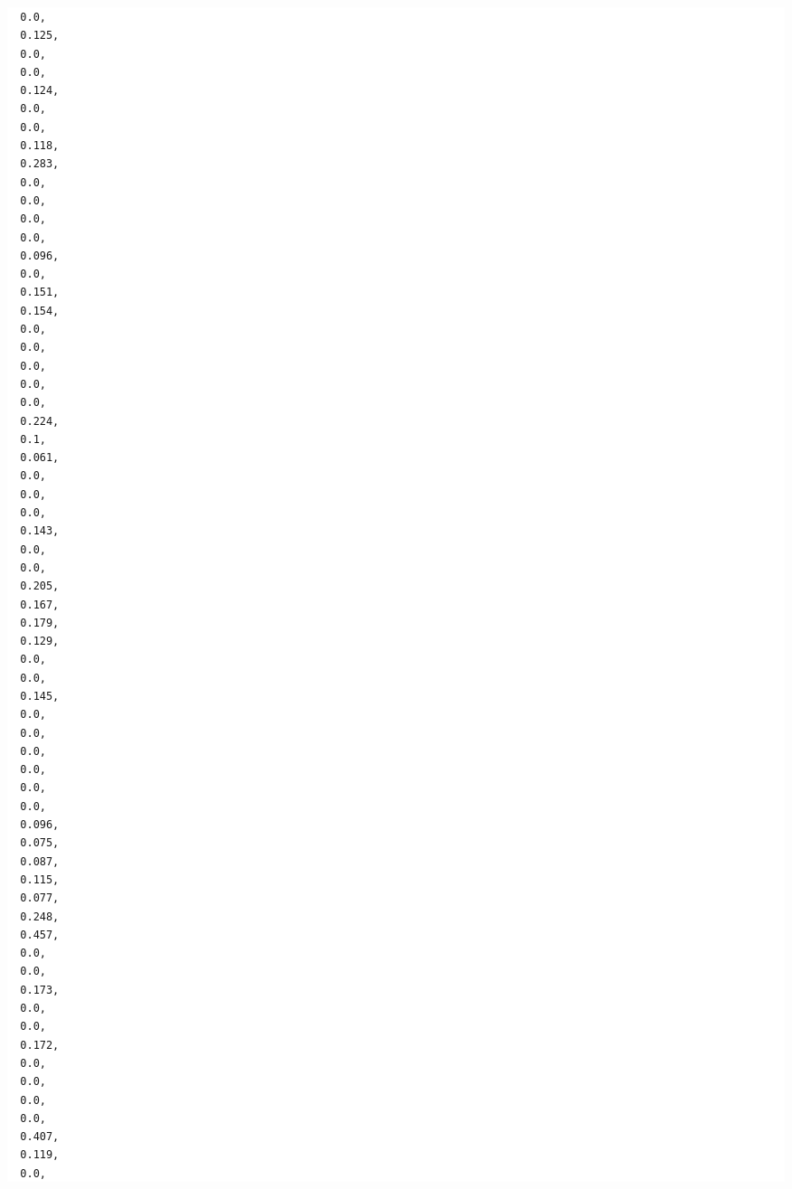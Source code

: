       0.0,
      0.125,
      0.0,
      0.0,
      0.124,
      0.0,
      0.0,
      0.118,
      0.283,
      0.0,
      0.0,
      0.0,
      0.0,
      0.096,
      0.0,
      0.151,
      0.154,
      0.0,
      0.0,
      0.0,
      0.0,
      0.0,
      0.224,
      0.1,
      0.061,
      0.0,
      0.0,
      0.0,
      0.143,
      0.0,
      0.0,
      0.205,
      0.167,
      0.179,
      0.129,
      0.0,
      0.0,
      0.145,
      0.0,
      0.0,
      0.0,
      0.0,
      0.0,
      0.0,
      0.096,
      0.075,
      0.087,
      0.115,
      0.077,
      0.248,
      0.457,
      0.0,
      0.0,
      0.173,
      0.0,
      0.0,
      0.172,
      0.0,
      0.0,
      0.0,
      0.0,
      0.407,
      0.119,
      0.0,
